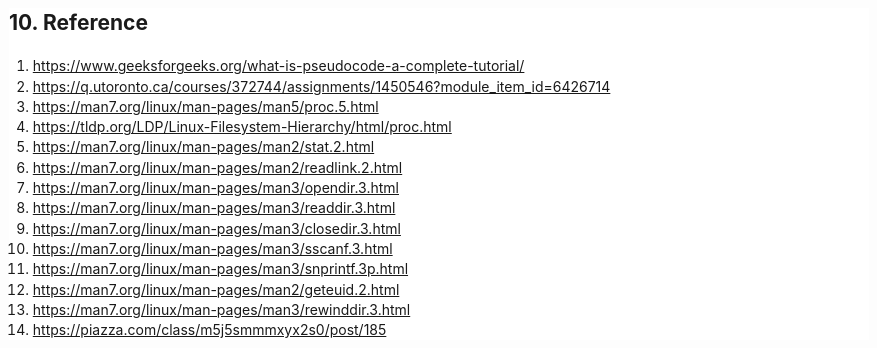 ## 10. Reference
1. https://www.geeksforgeeks.org/what-is-pseudocode-a-complete-tutorial/
2. https://q.utoronto.ca/courses/372744/assignments/1450546?module_item_id=6426714
3. https://man7.org/linux/man-pages/man5/proc.5.html
4. https://tldp.org/LDP/Linux-Filesystem-Hierarchy/html/proc.html
5. https://man7.org/linux/man-pages/man2/stat.2.html
6. https://man7.org/linux/man-pages/man2/readlink.2.html
7. https://man7.org/linux/man-pages/man3/opendir.3.html
8. https://man7.org/linux/man-pages/man3/readdir.3.html
9. https://man7.org/linux/man-pages/man3/closedir.3.html
10. https://man7.org/linux/man-pages/man3/sscanf.3.html
11. https://man7.org/linux/man-pages/man3/snprintf.3p.html
12. https://man7.org/linux/man-pages/man2/geteuid.2.html
13. https://man7.org/linux/man-pages/man3/rewinddir.3.html
14. https://piazza.com/class/m5j5smmmxyx2s0/post/185
